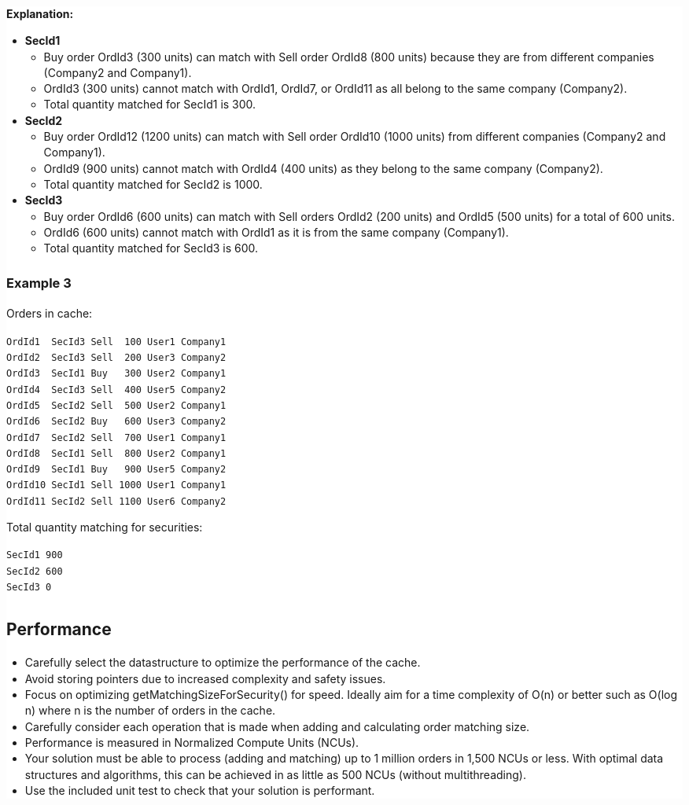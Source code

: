 **Explanation:**

- **SecId1**
    - Buy order OrdId3 (300 units) can match with Sell order OrdId8 (800 units) because they are from different
      companies (Company2 and Company1).
    - OrdId3 (300 units) cannot match with OrdId1, OrdId7, or OrdId11 as all belong to the same company (Company2).
    - Total quantity matched for SecId1 is 300.
- **SecId2**
    - Buy order OrdId12 (1200 units) can match with Sell order OrdId10 (1000 units) from different companies (Company2
      and Company1).
    - OrdId9 (900 units) cannot match with OrdId4 (400 units) as they belong to the same company (Company2).
    - Total quantity matched for SecId2 is 1000.
- **SecId3**
    - Buy order OrdId6 (600 units) can match with Sell orders OrdId2 (200 units) and OrdId5 (500 units) for a total of
      600 units.
    - OrdId6 (600 units) cannot match with OrdId1 as it is from the same company (Company1).
    - Total quantity matched for SecId3 is 600.

### Example 3

Orders in cache:

```
OrdId1  SecId3 Sell  100 User1 Company1
OrdId2  SecId3 Sell  200 User3 Company2
OrdId3  SecId1 Buy   300 User2 Company1
OrdId4  SecId3 Sell  400 User5 Company2
OrdId5  SecId2 Sell  500 User2 Company1
OrdId6  SecId2 Buy   600 User3 Company2
OrdId7  SecId2 Sell  700 User1 Company1
OrdId8  SecId1 Sell  800 User2 Company1
OrdId9  SecId1 Buy   900 User5 Company2
OrdId10 SecId1 Sell 1000 User1 Company1
OrdId11 SecId2 Sell 1100 User6 Company2
```

Total quantity matching for securities:

```
SecId1 900
SecId2 600
SecId3 0
```

## Performance

- Carefully select the datastructure to optimize the performance of the cache.
- Avoid storing pointers due to increased complexity and safety issues.
- Focus on optimizing getMatchingSizeForSecurity() for speed. Ideally aim for a time complexity of O(n) or better such
  as O(log n) where n is the number of orders in the cache.
- Carefully consider each operation that is made when adding and calculating order matching size.
- Performance is measured in Normalized Compute Units (NCUs).
- Your solution must be able to process (adding and matching) up to 1 million orders in 1,500 NCUs or less. With optimal
  data structures and algorithms, this can be achieved in as little as 500 NCUs (without multithreading).
- Use the included unit test to check that your solution is performant.
